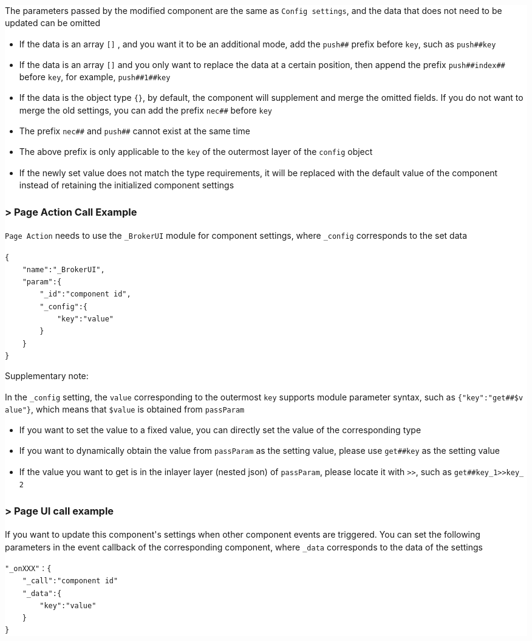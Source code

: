 The parameters passed by the modified component are the same as `Config settings`, and the data that does not need to be updated can be omitted

- If the data is an array `[]` , and you want it to be an additional mode, add the `push##` prefix before `key`, such as `push##key`

- If the data is an array `[]` and you only want to replace the data at a certain position, then append the prefix `push##index##` before `key`, for example, `push##1##key`

- If the data is the object type `{}`, by default, the component will supplement and merge the omitted fields. If you do not want to merge the old settings, you can add the prefix `nec##` before `key`

- The prefix `nec##` and `push##` cannot exist at the same time

- The above prefix is only applicable to the `key` of the outermost layer of the `config` object
- If the newly set value does not match the type requirements, it will be replaced with the default value of the component instead of retaining the initialized component settings

### > Page Action Call Example

`Page Action` needs to use the `_BrokerUI` module for component settings, where `_config` corresponds to the set data

```
{
    "name":"_BrokerUI",
    "param":{
        "_id":"component id",
        "_config":{
        	"key":"value"
        }
    }
}
```

Supplementary note:

In the `_config` setting, the `value` corresponding to the outermost `key` supports module parameter syntax, such as `{"key":"get##$value"}`, which means that `$value` is obtained from `passParam`

- If you want to set the value to a fixed value, you can directly set the value of the corresponding type

- If you want to dynamically obtain the value from `passParam` as the setting value, please use `get##key` as the setting value

- If the value you want to get is in the inlayer layer (nested json) of `passParam`, please locate it with `>>`, such as `get##key_1>>key_2`

### > Page UI call example

If you want to update this component's settings when other component events are triggered. You can set the following parameters in the event callback of the corresponding component, where `_data` corresponds to the data of the settings

```
"_onXXX"：{
    "_call":"component id"
    "_data":{
        "key":"value"
    }
}
```
